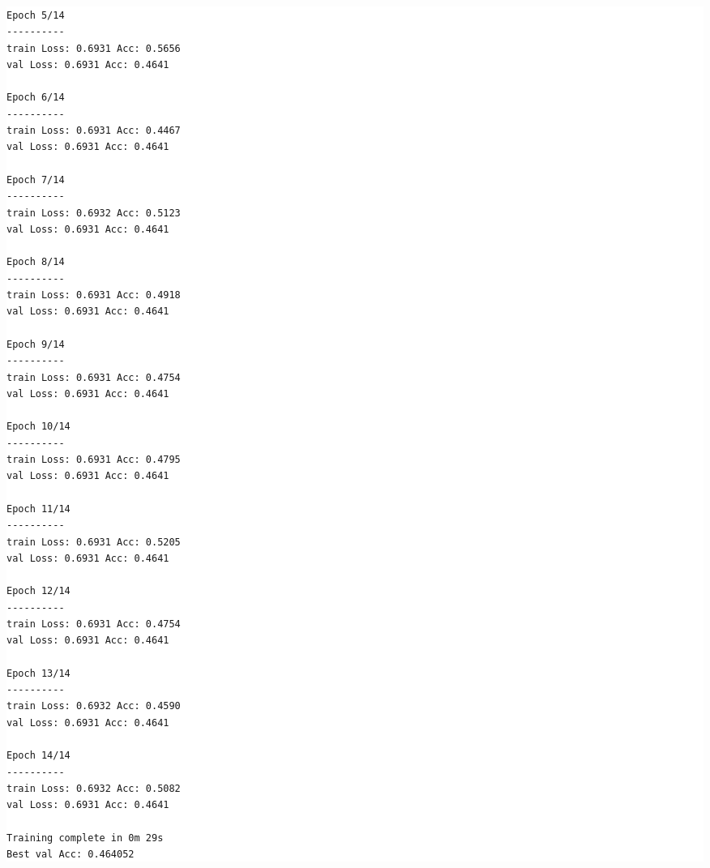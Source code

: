     Epoch 5/14
    ----------
    train Loss: 0.6931 Acc: 0.5656
    val Loss: 0.6931 Acc: 0.4641
    
    Epoch 6/14
    ----------
    train Loss: 0.6931 Acc: 0.4467
    val Loss: 0.6931 Acc: 0.4641
    
    Epoch 7/14
    ----------
    train Loss: 0.6932 Acc: 0.5123
    val Loss: 0.6931 Acc: 0.4641
    
    Epoch 8/14
    ----------
    train Loss: 0.6931 Acc: 0.4918
    val Loss: 0.6931 Acc: 0.4641
    
    Epoch 9/14
    ----------
    train Loss: 0.6931 Acc: 0.4754
    val Loss: 0.6931 Acc: 0.4641
    
    Epoch 10/14
    ----------
    train Loss: 0.6931 Acc: 0.4795
    val Loss: 0.6931 Acc: 0.4641
    
    Epoch 11/14
    ----------
    train Loss: 0.6931 Acc: 0.5205
    val Loss: 0.6931 Acc: 0.4641
    
    Epoch 12/14
    ----------
    train Loss: 0.6931 Acc: 0.4754
    val Loss: 0.6931 Acc: 0.4641
    
    Epoch 13/14
    ----------
    train Loss: 0.6932 Acc: 0.4590
    val Loss: 0.6931 Acc: 0.4641
    
    Epoch 14/14
    ----------
    train Loss: 0.6932 Acc: 0.5082
    val Loss: 0.6931 Acc: 0.4641
    
    Training complete in 0m 29s
    Best val Acc: 0.464052
    
